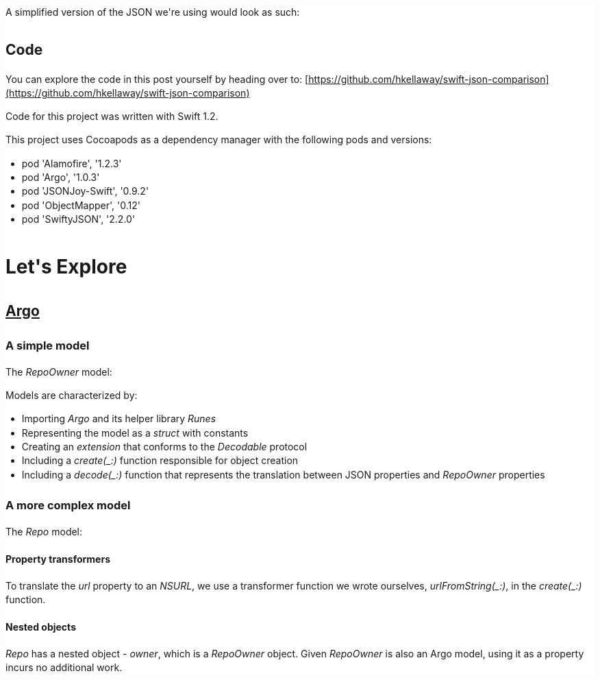 A simplified version of the JSON we're using would look as such:

<script src="https://gist.github.com/hkellaway/a4d5304709f319ac4e93.js"></script>

## Code

You can explore the code in this post yourself by heading over to: [https://github.com/hkellaway/swift-json-comparison](https://github.com/hkellaway/swift-json-comparison)

Code for this project was written with Swift 1.2.

This project uses Cocoapods as a dependency manager with the following pods and versions:

* pod 'Alamofire', '1.2.3'
* pod 'Argo', '1.0.3'
* pod 'JSONJoy-Swift', '0.9.2'
* pod 'ObjectMapper', '0.12'
* pod 'SwiftyJSON', '2.2.0'

<a id="argo">

# Let's Explore

## [Argo](https://github.com/thoughtbot/Argo)

### A simple model

The *RepoOwner* model:

<script src="https://gist.github.com/hkellaway/ac2def3b984ff9acebd5.js"></script>

Models are characterized by:

* Importing *Argo* and its helper library *Runes*
* Representing the model as a *struct* with constants
* Creating an *extension* that conforms to the *Decodable* protocol
* Including a *create(_:)* function responsible for object creation
* Including a *decode(_:)* function that represents the translation between JSON properties and *RepoOwner* properties

### A more complex model

The *Repo* model:

<script src="https://gist.github.com/hkellaway/9b238a874e69eda19f4e.js"></script>

#### Property transformers

To translate the *url* property to an *NSURL*, we use a transformer function we wrote ourselves, *urlFromString(_:)*, in the *create(_:)* function.

#### Nested objects

*Repo* has a nested object - *owner*, which is a *RepoOwner* object. Given *RepoOwner* is also an Argo model, using it as a property incurs no additional work.
